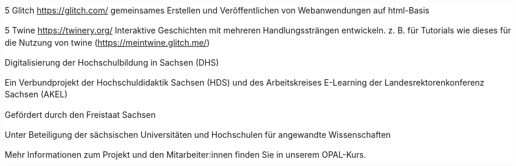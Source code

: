 5 Glitch
https://glitch.com/
gemeinsames Erstellen und Veröffentlichen von Webanwendungen auf html-Basis

5 Twine
https://twinery.org/
Interaktive Geschichten mit mehreren Handlungssträngen entwickeln. z. B. für Tutorials wie dieses
für die Nutzung von twine (https://meintwine.glitch.me/)


Digitalisierung der Hochschulbildung in Sachsen (DHS)

Ein Verbundprojekt der Hochschuldidaktik Sachsen (HDS) und des Arbeitskreises E-Learning der
Landesrektorenkonferenz Sachsen (AKEL)

Gefördert durch den Freistaat Sachsen

Unter Beteiligung der sächsischen Universitäten und Hochschulen für angewandte Wissenschaften

Mehr Informationen zum Projekt und den Mitarbeiter:innen finden Sie in unserem OPAL-Kurs.


